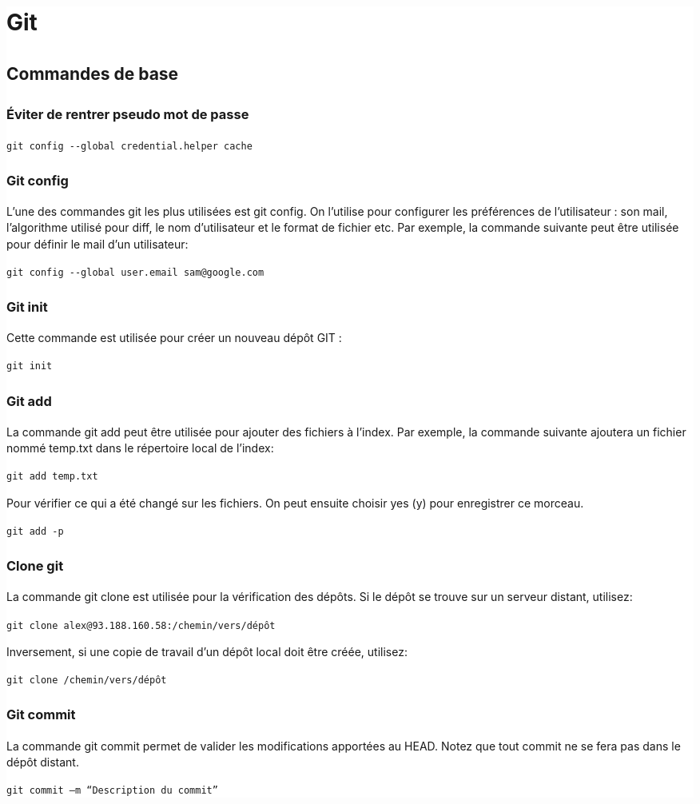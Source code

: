 # Git

## Commandes de base

### Éviter de rentrer pseudo mot de passe
```
git config --global credential.helper cache
```

### Git config
L’une des commandes git les plus utilisées est git config. On l’utilise pour configurer les préférences de l’utilisateur : son mail, l’algorithme utilisé pour diff, le nom d’utilisateur et le format de fichier etc. Par exemple, la commande suivante peut être utilisée pour définir le mail d’un utilisateur:
```
git config --global user.email sam@google.com
```

### Git init
Cette commande est utilisée pour créer un nouveau dépôt GIT :
```
git init
```

### Git add
La commande git add peut être utilisée pour ajouter des fichiers à l’index. Par exemple, la commande suivante ajoutera un fichier nommé temp.txt dans le répertoire local de l’index:
```
git add temp.txt
```
Pour vérifier ce qui a été changé sur les fichiers. On peut ensuite choisir yes (y) pour enregistrer ce morceau.
```
git add -p
```


### Clone git
La commande git clone est utilisée pour la vérification des dépôts. Si le dépôt se trouve sur un serveur distant, utilisez:
```
git clone alex@93.188.160.58:/chemin/vers/dépôt
```
Inversement, si une copie de travail d’un dépôt local doit être créée, utilisez:
```
git clone /chemin/vers/dépôt
```

### Git commit
La commande git commit permet de valider les modifications apportées au HEAD. Notez que tout commit ne se fera pas dans le dépôt distant.
```
git commit –m “Description du commit”
```
